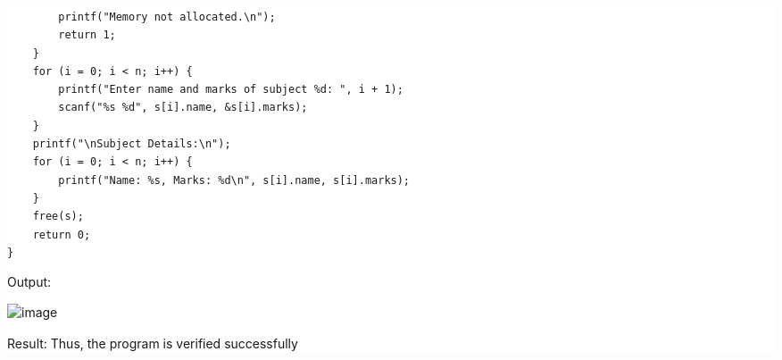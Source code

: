 ```
        printf("Memory not allocated.\n");
        return 1;
    }
    for (i = 0; i < n; i++) {
        printf("Enter name and marks of subject %d: ", i + 1);
        scanf("%s %d", s[i].name, &s[i].marks);
    }
    printf("\nSubject Details:\n");
    for (i = 0; i < n; i++) {
        printf("Name: %s, Marks: %d\n", s[i].name, s[i].marks);
    }
    free(s);
    return 0;
}
```

Output:

![image](https://github.com/user-attachments/assets/f12a34d9-c89f-4a0d-a548-bba5508139da)

Result:
Thus, the program is verified successfully
